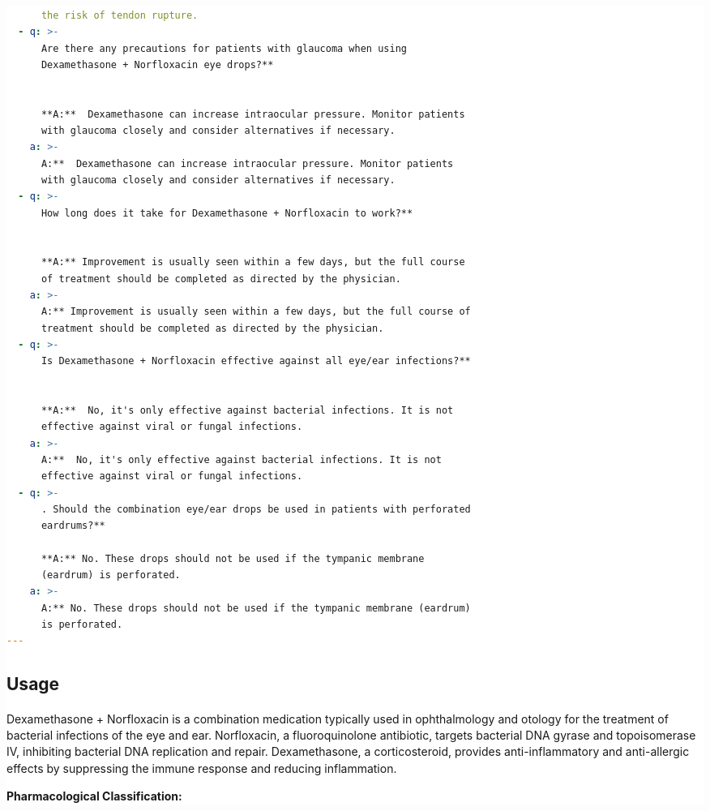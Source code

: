 ```yaml
      the risk of tendon rupture.
  - q: >-
      Are there any precautions for patients with glaucoma when using
      Dexamethasone + Norfloxacin eye drops?**


      **A:**  Dexamethasone can increase intraocular pressure. Monitor patients
      with glaucoma closely and consider alternatives if necessary.
    a: >-
      A:**  Dexamethasone can increase intraocular pressure. Monitor patients
      with glaucoma closely and consider alternatives if necessary.
  - q: >-
      How long does it take for Dexamethasone + Norfloxacin to work?**


      **A:** Improvement is usually seen within a few days, but the full course
      of treatment should be completed as directed by the physician.
    a: >-
      A:** Improvement is usually seen within a few days, but the full course of
      treatment should be completed as directed by the physician.
  - q: >-
      Is Dexamethasone + Norfloxacin effective against all eye/ear infections?**


      **A:**  No, it's only effective against bacterial infections. It is not
      effective against viral or fungal infections.
    a: >-
      A:**  No, it's only effective against bacterial infections. It is not
      effective against viral or fungal infections.
  - q: >-
      . Should the combination eye/ear drops be used in patients with perforated
      eardrums?**

      **A:** No. These drops should not be used if the tympanic membrane
      (eardrum) is perforated.
    a: >-
      A:** No. These drops should not be used if the tympanic membrane (eardrum)
      is perforated.
---
```

## **Usage**

Dexamethasone + Norfloxacin is a combination medication typically used in ophthalmology and otology for the treatment of bacterial infections of the eye and ear.  Norfloxacin, a fluoroquinolone antibiotic, targets bacterial DNA gyrase and topoisomerase IV, inhibiting bacterial DNA replication and repair. Dexamethasone, a corticosteroid, provides anti-inflammatory and anti-allergic effects by suppressing the immune response and reducing inflammation.

**Pharmacological Classification:**
